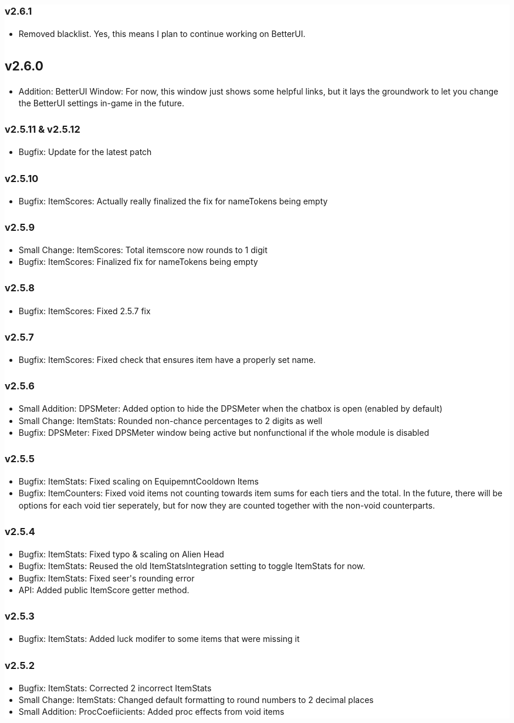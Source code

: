 ### v2.6.1
 - Removed blacklist. Yes, this means I plan to continue working on BetterUI. 

## v2.6.0
 - Addition: BetterUI Window: For now, this window just shows some helpful links, but it lays the groundwork to let you change the BetterUI settings in-game in the future.

### v2.5.11 & v2.5.12
 - Bugfix: Update for the latest patch

### v2.5.10
 - Bugfix: ItemScores: Actually really finalized the fix for nameTokens being empty

### v2.5.9
 - Small Change: ItemScores: Total itemscore now rounds to 1 digit
 - Bugfix: ItemScores: Finalized fix for nameTokens being empty

### v2.5.8
 - Bugfix: ItemScores: Fixed 2.5.7 fix

### v2.5.7
 - Bugfix: ItemScores: Fixed check that ensures item have a properly set name. 

### v2.5.6
 - Small Addition: DPSMeter: Added option to hide the DPSMeter when the chatbox is open (enabled by default)
 - Small Change: ItemStats: Rounded non-chance percentages to 2 digits as well
 - Bugfix: DPSMeter: Fixed DPSMeter window being active but nonfunctional if the whole module is disabled

### v2.5.5
 - Bugfix: ItemStats: Fixed scaling on EquipemntCooldown Items
 - Bugfix: ItemCounters: Fixed void items not counting towards item sums for each tiers and the total. In the future, there will be options for each void tier seperately, but for now they are counted together with the non-void counterparts.

### v2.5.4
 - Bugfix: ItemStats: Fixed typo & scaling on Alien Head
 - Bugfix: ItemStats: Reused the old ItemStatsIntegration setting to toggle ItemStats for now. 
 - Bugfix: ItemStats: Fixed seer's rounding error
 - API: Added public ItemScore getter method. 

### v2.5.3
 - Bugfix: ItemStats: Added luck modifer to some items that were missing it

### v2.5.2
 - Bugfix: ItemStats: Corrected 2 incorrect ItemStats
 - Small Change: ItemStats: Changed default formatting to round numbers to 2 decimal places
 - Small Addition: ProcCoefiicients: Added proc effects from void items
